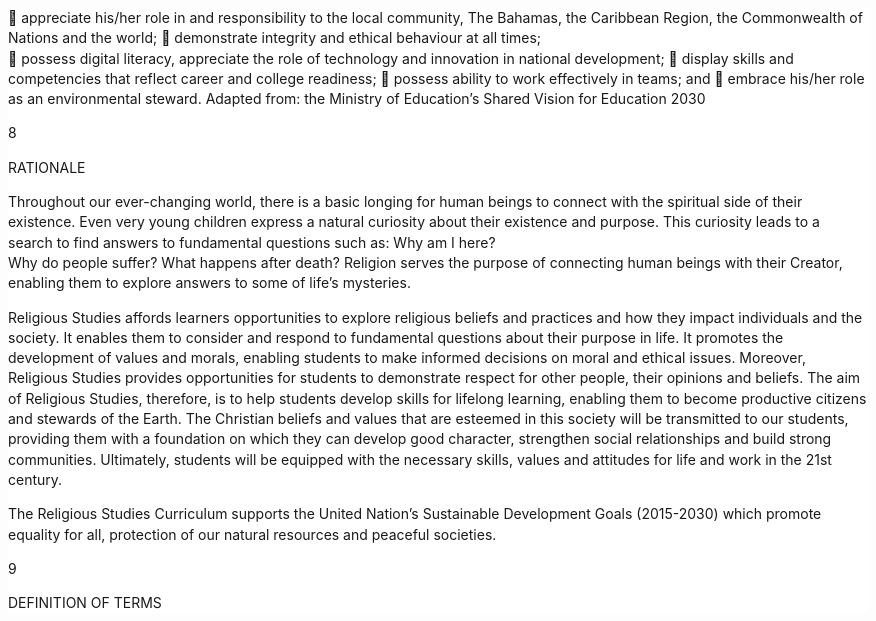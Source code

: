  appreciate his/her role in and responsibility to the local community, The Bahamas, the Caribbean Region, the Commonwealth of Nations and the world; 
 demonstrate integrity and ethical behaviour at all times;  
 possess digital literacy, appreciate the role of technology and innovation in national development; 
 display skills and competencies that reflect career and college readiness; 
 possess ability to work effectively in teams; and 
 embrace his/her role as an environmental steward. 
Adapted from: the Ministry of Education’s Shared Vision for Education 2030 
 


8 
 
RATIONALE 
 
Throughout our ever-changing world, there is a basic longing for human beings to connect with the spiritual side of their existence.  Even very young children 
express a natural curiosity about their existence and purpose. This curiosity leads to a search to find answers to fundamental questions such as:  Why am I here?  
Why do people suffer?  What happens after death?  Religion serves the purpose of connecting human beings with their Creator, enabling them to explore answers 
to some of life’s mysteries.  
 
Religious Studies affords learners opportunities to explore religious beliefs and practices and how they impact individuals and the society.  It enables them to 
consider and respond to fundamental questions about their purpose in life.  It promotes the development of values and morals, enabling students to make informed 
decisions on moral and ethical issues.  Moreover, Religious Studies provides opportunities for students to demonstrate respect for other people, their opinions and 
beliefs. 
The aim of Religious Studies, therefore, is to help students develop skills for lifelong learning, enabling them to become productive citizens and stewards of the 
Earth. The Christian beliefs and values that are esteemed in this society will be transmitted to our students, providing them with a foundation on which they can 
develop good character, strengthen social relationships and build strong communities.  Ultimately, students will be equipped with the necessary skills, values and 
attitudes for life and work in the 21st century. 
 
The Religious Studies Curriculum supports the United Nation’s Sustainable Development Goals (2015-2030) which promote equality for all, protection of our 
natural resources and peaceful societies.   
 
 
 
 
 
 
 
 
 
 
 
 
 
 


9 
 
DEFINITION OF TERMS 
 